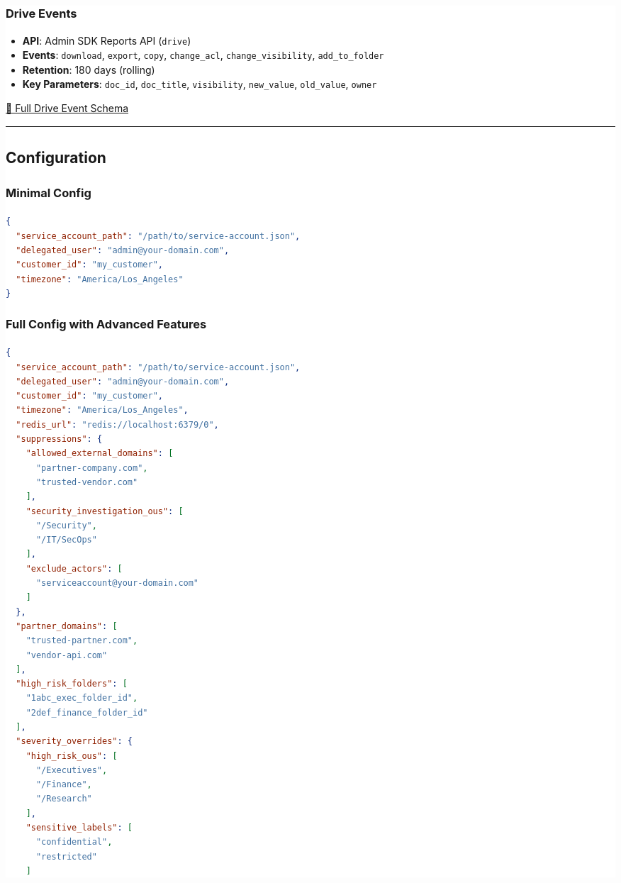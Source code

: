 ### Drive Events
- **API**: Admin SDK Reports API (`drive`)
- **Events**: `download`, `export`, `copy`, `change_acl`, `change_visibility`, `add_to_folder`
- **Retention**: 180 days (rolling)
- **Key Parameters**: `doc_id`, `doc_title`, `visibility`, `new_value`, `old_value`, `owner`

[📖 Full Drive Event Schema](https://developers.google.com/workspace/admin/reports/v1/appendix/activity/drive)

---

## Configuration

### Minimal Config

```json
{
  "service_account_path": "/path/to/service-account.json",
  "delegated_user": "admin@your-domain.com",
  "customer_id": "my_customer",
  "timezone": "America/Los_Angeles"
}
```

### Full Config with Advanced Features

```json
{
  "service_account_path": "/path/to/service-account.json",
  "delegated_user": "admin@your-domain.com",
  "customer_id": "my_customer",
  "timezone": "America/Los_Angeles",
  "redis_url": "redis://localhost:6379/0",
  "suppressions": {
    "allowed_external_domains": [
      "partner-company.com",
      "trusted-vendor.com"
    ],
    "security_investigation_ous": [
      "/Security",
      "/IT/SecOps"
    ],
    "exclude_actors": [
      "serviceaccount@your-domain.com"
    ]
  },
  "partner_domains": [
    "trusted-partner.com",
    "vendor-api.com"
  ],
  "high_risk_folders": [
    "1abc_exec_folder_id",
    "2def_finance_folder_id"
  ],
  "severity_overrides": {
    "high_risk_ous": [
      "/Executives",
      "/Finance",
      "/Research"
    ],
    "sensitive_labels": [
      "confidential",
      "restricted"
    ]
```